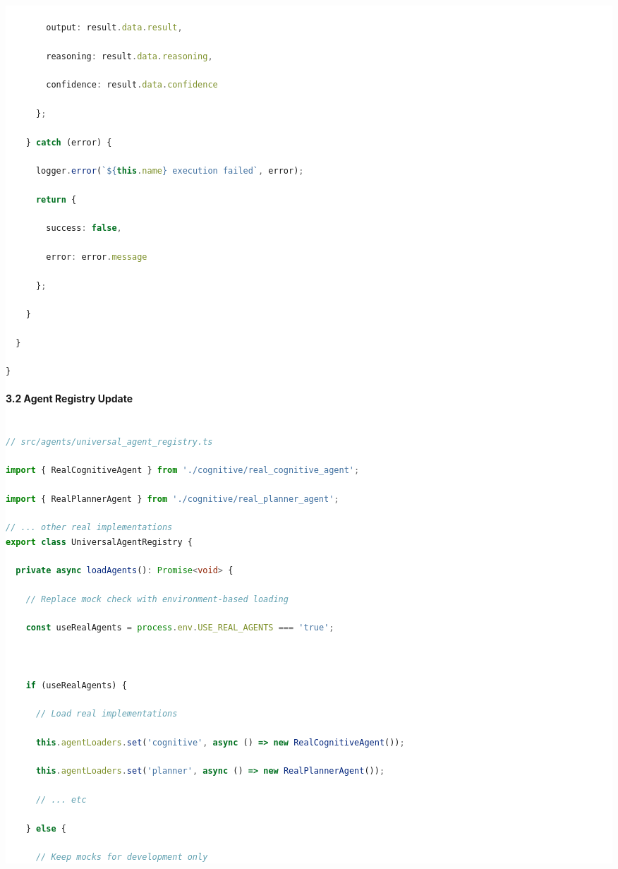 ```typescript

        output: result.data.result,

        reasoning: result.data.reasoning,

        confidence: result.data.confidence

      };

    } catch (error) {

      logger.error(`${this.name} execution failed`, error);

      return {

        success: false,

        error: error.message

      };

    }

  }

}

```

#### 3.2 Agent Registry Update

```typescript

// src/agents/universal_agent_registry.ts

import { RealCognitiveAgent } from './cognitive/real_cognitive_agent';

import { RealPlannerAgent } from './cognitive/real_planner_agent';

// ... other real implementations
export class UniversalAgentRegistry {

  private async loadAgents(): Promise<void> {

    // Replace mock check with environment-based loading

    const useRealAgents = process.env.USE_REAL_AGENTS === 'true';

    

    if (useRealAgents) {

      // Load real implementations

      this.agentLoaders.set('cognitive', async () => new RealCognitiveAgent());

      this.agentLoaders.set('planner', async () => new RealPlannerAgent());

      // ... etc

    } else {

      // Keep mocks for development only

```